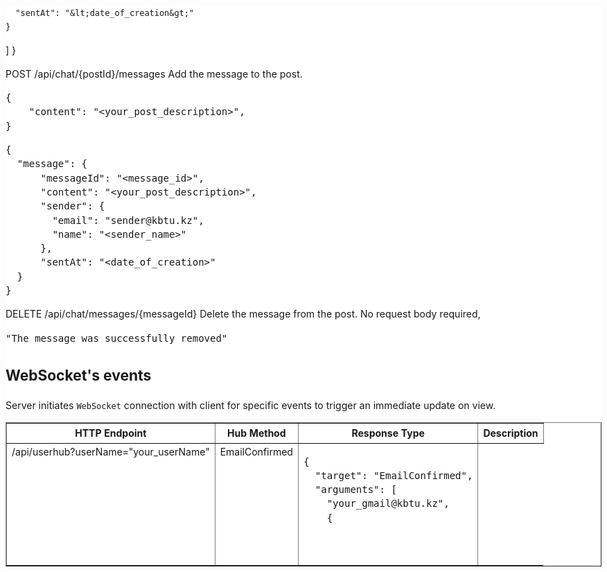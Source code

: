       "sentAt": "&lt;date_of_creation&gt;"
    }
  ]
}</pre>
      </td>
    </tr>
<tr>
      <td>POST</td>
      <td>/api/chat/{postId}/messages</td>
      <td>Add the message to the post.</td>
      <td><pre lang="json">{
    "content": "&lt;your_post_description&gt;",
}</pre></td>
      <td>
        <pre lang="json">{
  "message": {
      "messageId": "&lt;message_id&gt;",
      "content": "&lt;your_post_description&gt;",
      "sender": {
        "email": "sender@kbtu.kz",
        "name": "&lt;sender_name&gt;"
      },
      "sentAt": "&lt;date_of_creation&gt;"
  }
}</pre>
      </td>
    </tr>
    <tr>
      <td>DELETE</td>
      <td>/api/chat/messages/{messageId}</td>
      <td>Delete the message from the post.</td>
      <td>No request body required,</td>
      <td>
        <pre lang="json">"The message was successfully removed"</pre>
      </td>
    </tr>
  </tbody>
</table>

## WebSocket's events
Server initiates `WebSocket` connection with client for specific events to trigger an immediate update
on view.

<table border="1">
  <thead>
    <tr>
      <th>HTTP Endpoint</th>
      <th>Hub Method</th>
      <th>Response Type</th>
      <th>Description</th>
    </tr>
  </thead>
  <tbody>
    <tr>
      <td>/api/userhub?userName="your_userName"</td>
      <td>EmailConfirmed</td>
      <td>
        <pre lang="json">{
  "target": "EmailConfirmed",
  "arguments": [
    "your_gmail@kbtu.kz",
    {